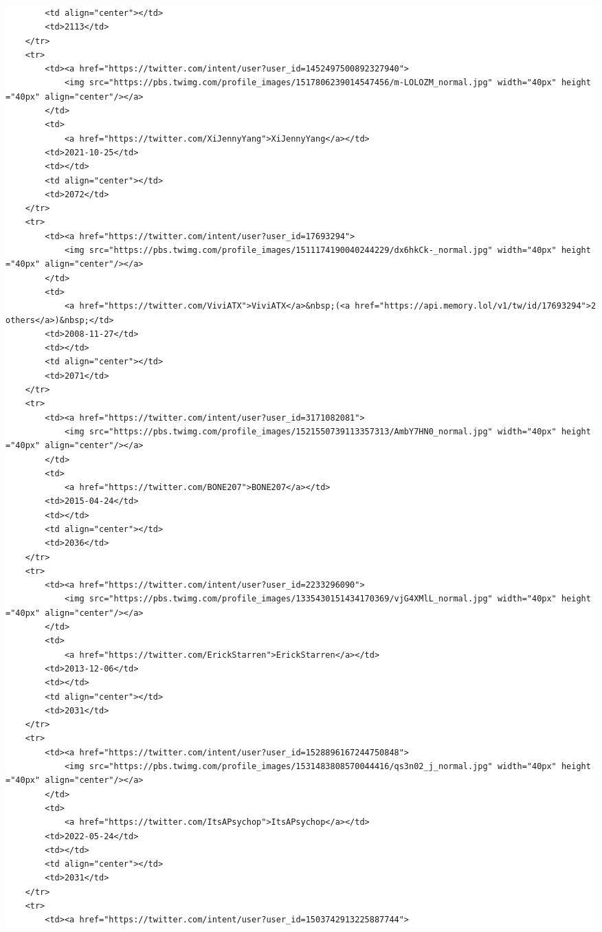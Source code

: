             <td align="center"></td>
            <td>2113</td>
        </tr>
        <tr>
            <td><a href="https://twitter.com/intent/user?user_id=1452497500892327940">
                <img src="https://pbs.twimg.com/profile_images/1517806239014547456/m-LOLOZM_normal.jpg" width="40px" height="40px" align="center"/></a>
            </td>
            <td>
                <a href="https://twitter.com/XiJennyYang">XiJennyYang</a></td>
            <td>2021-10-25</td>
            <td></td>
            <td align="center"></td>
            <td>2072</td>
        </tr>
        <tr>
            <td><a href="https://twitter.com/intent/user?user_id=17693294">
                <img src="https://pbs.twimg.com/profile_images/1511174190040244229/dx6hkCk-_normal.jpg" width="40px" height="40px" align="center"/></a>
            </td>
            <td>
                <a href="https://twitter.com/ViviATX">ViviATX</a>&nbsp;(<a href="https://api.memory.lol/v1/tw/id/17693294">2 others</a>)&nbsp;</td>
            <td>2008-11-27</td>
            <td></td>
            <td align="center"></td>
            <td>2071</td>
        </tr>
        <tr>
            <td><a href="https://twitter.com/intent/user?user_id=3171082081">
                <img src="https://pbs.twimg.com/profile_images/1521550739113357313/AmbY7HN0_normal.jpg" width="40px" height="40px" align="center"/></a>
            </td>
            <td>
                <a href="https://twitter.com/BONE207">BONE207</a></td>
            <td>2015-04-24</td>
            <td></td>
            <td align="center"></td>
            <td>2036</td>
        </tr>
        <tr>
            <td><a href="https://twitter.com/intent/user?user_id=2233296090">
                <img src="https://pbs.twimg.com/profile_images/1335430151434170369/vjG4XMlL_normal.jpg" width="40px" height="40px" align="center"/></a>
            </td>
            <td>
                <a href="https://twitter.com/ErickStarren">ErickStarren</a></td>
            <td>2013-12-06</td>
            <td></td>
            <td align="center"></td>
            <td>2031</td>
        </tr>
        <tr>
            <td><a href="https://twitter.com/intent/user?user_id=1528896167244750848">
                <img src="https://pbs.twimg.com/profile_images/1531483808570044416/qs3n02_j_normal.jpg" width="40px" height="40px" align="center"/></a>
            </td>
            <td>
                <a href="https://twitter.com/ItsAPsychop">ItsAPsychop</a></td>
            <td>2022-05-24</td>
            <td></td>
            <td align="center"></td>
            <td>2031</td>
        </tr>
        <tr>
            <td><a href="https://twitter.com/intent/user?user_id=1503742913225887744">